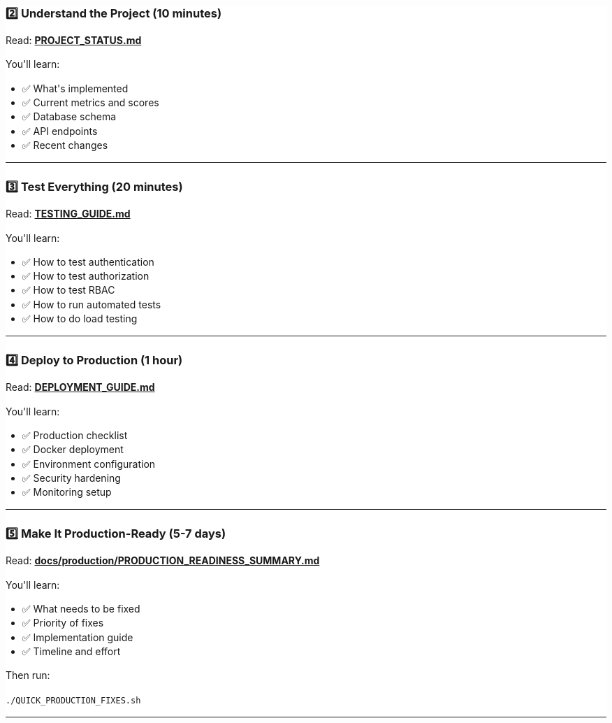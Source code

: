 ### 2️⃣ **Understand the Project** (10 minutes)

Read: **[PROJECT_STATUS.md](PROJECT_STATUS.md)**

You'll learn:
- ✅ What's implemented
- ✅ Current metrics and scores
- ✅ Database schema
- ✅ API endpoints
- ✅ Recent changes

---

### 3️⃣ **Test Everything** (20 minutes)

Read: **[TESTING_GUIDE.md](TESTING_GUIDE.md)**

You'll learn:
- ✅ How to test authentication
- ✅ How to test authorization
- ✅ How to test RBAC
- ✅ How to run automated tests
- ✅ How to do load testing

---

### 4️⃣ **Deploy to Production** (1 hour)

Read: **[DEPLOYMENT_GUIDE.md](DEPLOYMENT_GUIDE.md)**

You'll learn:
- ✅ Production checklist
- ✅ Docker deployment
- ✅ Environment configuration
- ✅ Security hardening
- ✅ Monitoring setup

---

### 5️⃣ **Make It Production-Ready** (5-7 days)

Read: **[docs/production/PRODUCTION_READINESS_SUMMARY.md](docs/production/PRODUCTION_READINESS_SUMMARY.md)**

You'll learn:
- ✅ What needs to be fixed
- ✅ Priority of fixes
- ✅ Implementation guide
- ✅ Timeline and effort

Then run:
```bash
./QUICK_PRODUCTION_FIXES.sh
```

---